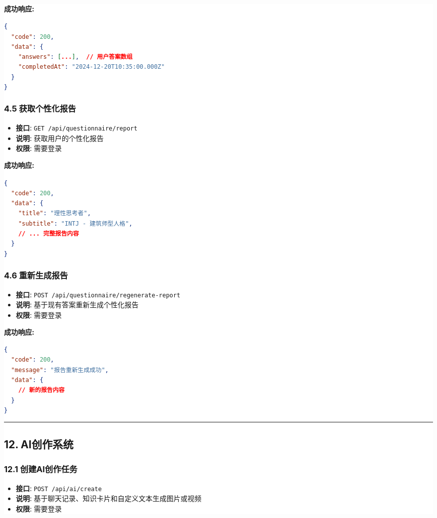**成功响应:**
```json
{
  "code": 200,
  "data": {
    "answers": [...],  // 用户答案数组
    "completedAt": "2024-12-20T10:35:00.000Z"
  }
}
```

### 4.5 获取个性化报告
- **接口**: `GET /api/questionnaire/report`
- **说明**: 获取用户的个性化报告
- **权限**: 需要登录

**成功响应:**
```json
{
  "code": 200,
  "data": {
    "title": "理性思考者",
    "subtitle": "INTJ - 建筑师型人格",
    // ... 完整报告内容
  }
}
```

### 4.6 重新生成报告
- **接口**: `POST /api/questionnaire/regenerate-report`
- **说明**: 基于现有答案重新生成个性化报告
- **权限**: 需要登录

**成功响应:**
```json
{
  "code": 200,
  "message": "报告重新生成成功",
  "data": {
    // 新的报告内容
  }
}
```

---

## 12. AI创作系统

### 12.1 创建AI创作任务
- **接口**: `POST /api/ai/create`
- **说明**: 基于聊天记录、知识卡片和自定义文本生成图片或视频
- **权限**: 需要登录
